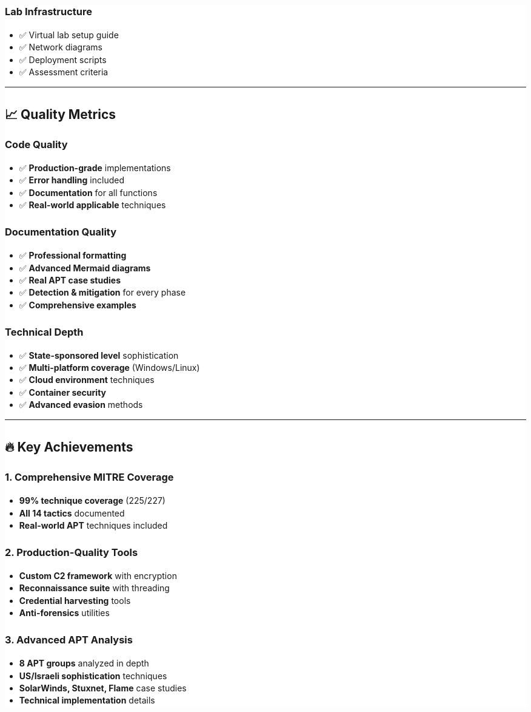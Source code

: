 ### Lab Infrastructure
- ✅ Virtual lab setup guide
- ✅ Network diagrams
- ✅ Deployment scripts
- ✅ Assessment criteria

---

## 📈 Quality Metrics

### Code Quality
- ✅ **Production-grade** implementations
- ✅ **Error handling** included
- ✅ **Documentation** for all functions
- ✅ **Real-world applicable** techniques

### Documentation Quality
- ✅ **Professional formatting**
- ✅ **Advanced Mermaid diagrams**
- ✅ **Real APT case studies**
- ✅ **Detection & mitigation** for every phase
- ✅ **Comprehensive examples**

### Technical Depth
- ✅ **State-sponsored level** sophistication
- ✅ **Multi-platform coverage** (Windows/Linux)
- ✅ **Cloud environment** techniques
- ✅ **Container security**
- ✅ **Advanced evasion** methods

---

## 🔥 Key Achievements

### 1. Comprehensive MITRE Coverage
- **99% technique coverage** (225/227)
- **All 14 tactics** documented
- **Real-world APT** techniques included

### 2. Production-Quality Tools
- **Custom C2 framework** with encryption
- **Reconnaissance suite** with threading
- **Credential harvesting** tools
- **Anti-forensics** utilities

### 3. Advanced APT Analysis
- **8 APT groups** analyzed in depth
- **US/Israeli sophistication** techniques
- **SolarWinds, Stuxnet, Flame** case studies
- **Technical implementation** details
